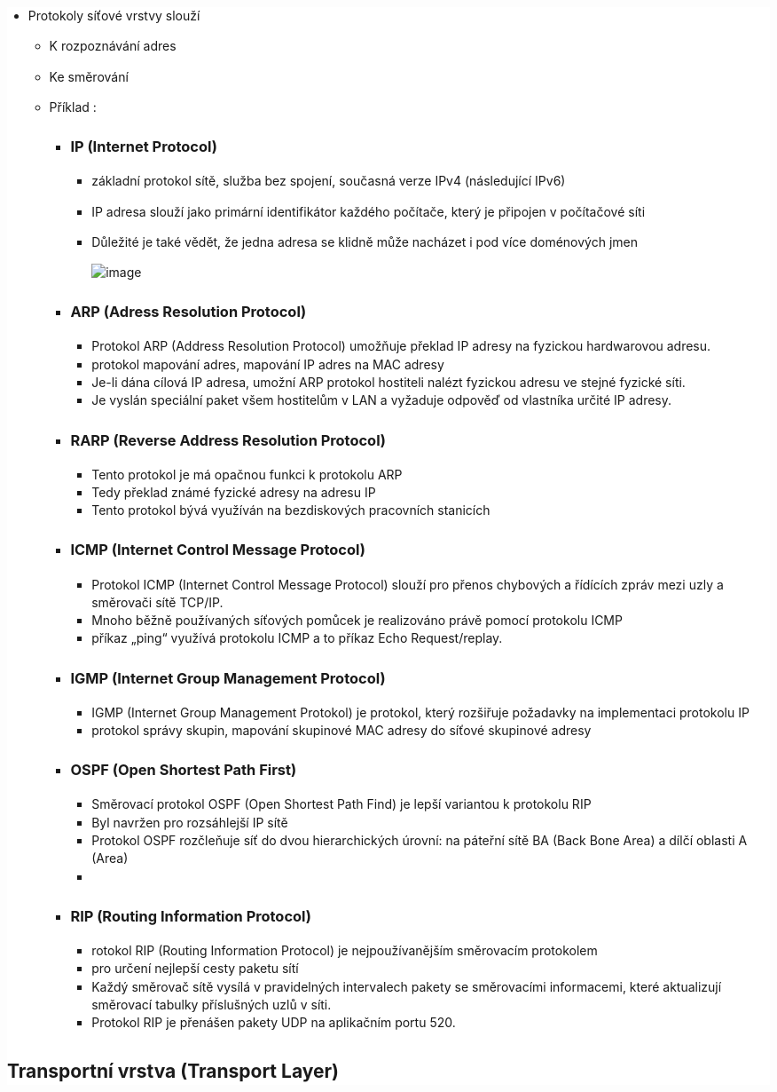 - Protokoly síťové vrstvy slouží
  - K rozpoznávání adres
  -	Ke směrování
  -	Příklad :
 
    -	### IP (Internet Protocol) 
         - základní protokol sítě, služba bez spojení, současná verze IPv4 (následující IPv6)
         - IP adresa slouží jako primární identifikátor každého počítače, který je připojen v počítačové síti
         - Důležité je také vědět, že jedna adresa se klidně může nacházet i pod více doménových jmen
         
            ![image](https://user-images.githubusercontent.com/66387359/151815385-6f5de05b-3aee-456f-92d9-8b1fcd43502c.png)
         
    -	### ARP (Adress Resolution Protocol) 
         - Protokol ARP (Address Resolution Protocol) umožňuje překlad IP adresy na fyzickou hardwarovou adresu. 
         - protokol mapování adres, mapování IP adres na MAC adresy
         - Je-li dána cílová IP adresa, umožní ARP protokol hostiteli nalézt fyzickou adresu ve stejné fyzické síti.
         - Je vyslán speciální paket všem hostitelům v LAN a vyžaduje odpověď od vlastníka určité IP adresy.
      
    -	### RARP (Reverse Address Resolution Protocol) 
         - Tento protokol je má opačnou funkci k protokolu ARP
         - Tedy překlad známé fyzické adresy na adresu IP
         - Tento protokol bývá využíván na bezdiskových pracovních stanicích
         
    -	### ICMP (Internet Control Message Protocol) 
         - Protokol ICMP (Internet Control Message Protocol) slouží pro přenos chybových a řídících zpráv mezi uzly a směrovači sítě TCP/IP.
         - Mnoho běžně používaných síťových pomůcek je realizováno právě pomocí protokolu ICMP
         - příkaz „ping“ využívá protokolu ICMP a to příkaz Echo Request/replay.
      
    -	### IGMP (Internet Group Management Protocol) 
         - IGMP (Internet Group Management Protokol) je protokol, který rozšiřuje požadavky na implementaci protokolu IP	
         - protokol správy skupin, mapování skupinové MAC adresy do síťové skupinové adresy
      
    -	### OSPF (Open Shortest Path First)
         - Směrovací protokol OSPF (Open Shortest Path Find) je lepší variantou k protokolu RIP	
         - Byl navržen pro rozsáhlejší IP sítě
         - Protokol OSPF rozčleňuje síť do dvou hierarchických úrovní: na páteřní sítě BA (Back Bone Area) a dílčí oblasti A (Area)
         - 
         
    -	### RIP (Routing Information Protocol)
         - rotokol RIP (Routing Information Protocol) je nejpoužívanějším směrovacím protokolem
         - pro určení nejlepší cesty paketu sítí
         - Každý směrovač sítě vysílá v pravidelných intervalech pakety se směrovacími informacemi, které aktualizují směrovací tabulky příslušných uzlů v síti. 
         - Protokol RIP je přenášen pakety UDP na aplikačním portu 520.


## 

## Transportní vrstva (Transport Layer)
